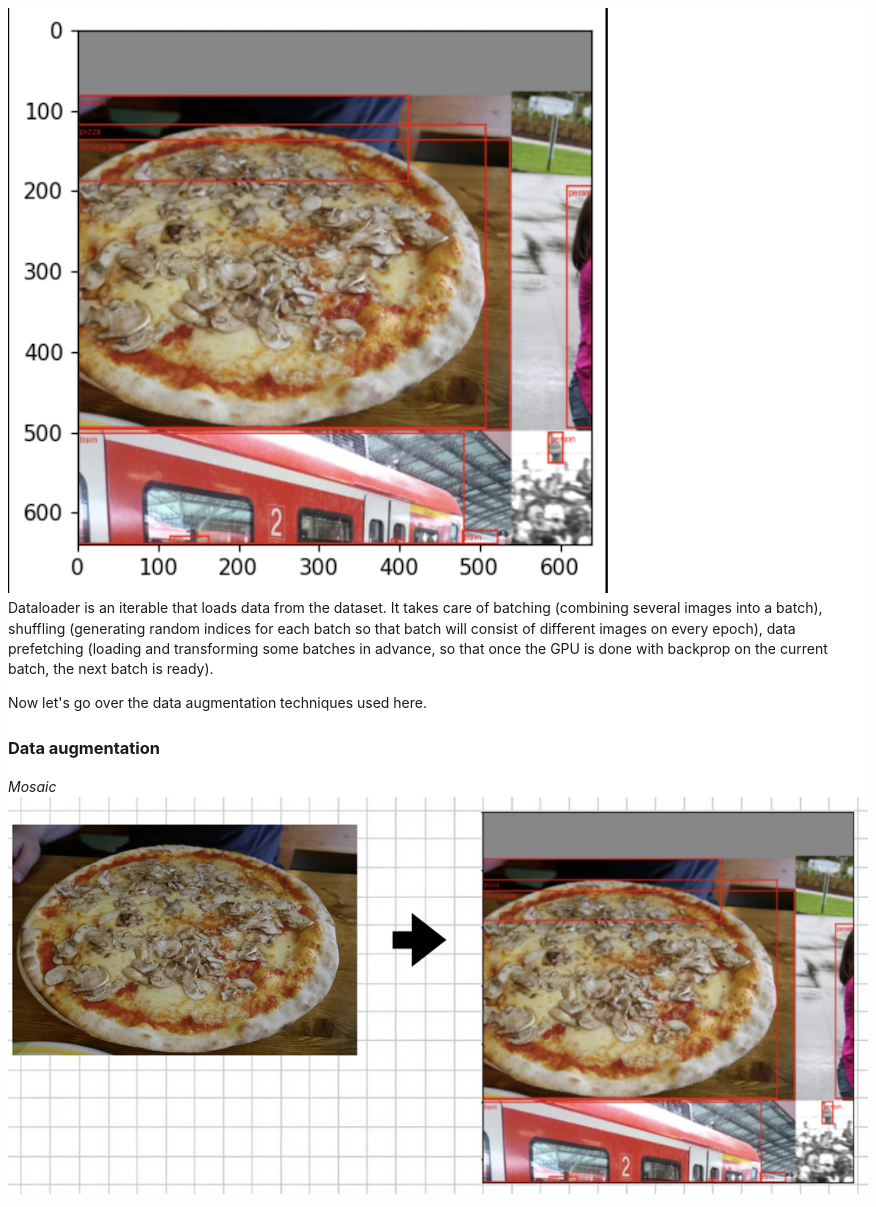 ![Sigmoid](./dataloader.png "Title")  
Dataloader is an iterable that loads data from the dataset. It takes care of batching (combining several images into a batch), shuffling (generating random indices for each batch so that batch will consist of different images on every epoch), data prefetching (loading and transforming some batches in advance, so that once the GPU is done with backprop on the current batch, the next batch is ready).   

Now let's go over the data augmentation techniques used here.
### Data augmentation
*Mosaic*
![Sigmoid](./mosaic.png "Title")  